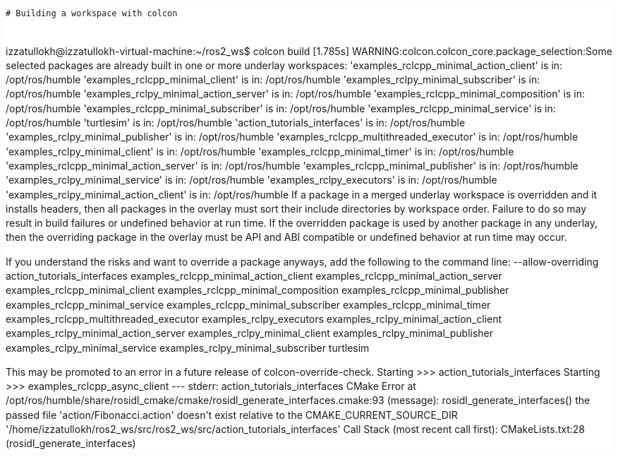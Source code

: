 ```
# Building a workspace with colcon


```

izzatullokh@izzatullokh-virtual-machine:~/ros2_ws$ colcon build
[1.785s] WARNING:colcon.colcon_core.package_selection:Some selected packages are already built in one or more underlay workspaces:
	'examples_rclcpp_minimal_action_client' is in: /opt/ros/humble
	'examples_rclcpp_minimal_client' is in: /opt/ros/humble
	'examples_rclpy_minimal_subscriber' is in: /opt/ros/humble
	'examples_rclpy_minimal_action_server' is in: /opt/ros/humble
	'examples_rclcpp_minimal_composition' is in: /opt/ros/humble
	'examples_rclcpp_minimal_subscriber' is in: /opt/ros/humble
	'examples_rclcpp_minimal_service' is in: /opt/ros/humble
	'turtlesim' is in: /opt/ros/humble
	'action_tutorials_interfaces' is in: /opt/ros/humble
	'examples_rclpy_minimal_publisher' is in: /opt/ros/humble
	'examples_rclcpp_multithreaded_executor' is in: /opt/ros/humble
	'examples_rclpy_minimal_client' is in: /opt/ros/humble
	'examples_rclcpp_minimal_timer' is in: /opt/ros/humble
	'examples_rclcpp_minimal_action_server' is in: /opt/ros/humble
	'examples_rclcpp_minimal_publisher' is in: /opt/ros/humble
	'examples_rclpy_minimal_service' is in: /opt/ros/humble
	'examples_rclpy_executors' is in: /opt/ros/humble
	'examples_rclpy_minimal_action_client' is in: /opt/ros/humble
If a package in a merged underlay workspace is overridden and it installs headers, then all packages in the overlay must sort their include directories by workspace order. Failure to do so may result in build failures or undefined behavior at run time.
If the overridden package is used by another package in any underlay, then the overriding package in the overlay must be API and ABI compatible or undefined behavior at run time may occur.

If you understand the risks and want to override a package anyways, add the following to the command line:
	--allow-overriding action_tutorials_interfaces examples_rclcpp_minimal_action_client examples_rclcpp_minimal_action_server examples_rclcpp_minimal_client examples_rclcpp_minimal_composition examples_rclcpp_minimal_publisher examples_rclcpp_minimal_service examples_rclcpp_minimal_subscriber examples_rclcpp_minimal_timer examples_rclcpp_multithreaded_executor examples_rclpy_executors examples_rclpy_minimal_action_client examples_rclpy_minimal_action_server examples_rclpy_minimal_client examples_rclpy_minimal_publisher examples_rclpy_minimal_service examples_rclpy_minimal_subscriber turtlesim

This may be promoted to an error in a future release of colcon-override-check.
Starting >>> action_tutorials_interfaces
Starting >>> examples_rclcpp_async_client
--- stderr: action_tutorials_interfaces
CMake Error at /opt/ros/humble/share/rosidl_cmake/cmake/rosidl_generate_interfaces.cmake:93 (message):
  rosidl_generate_interfaces() the passed file 'action/Fibonacci.action'
  doesn't exist relative to the CMAKE_CURRENT_SOURCE_DIR
  '/home/izzatullokh/ros2_ws/src/ros2_ws/src/action_tutorials_interfaces'
Call Stack (most recent call first):
  CMakeLists.txt:28 (rosidl_generate_interfaces)

